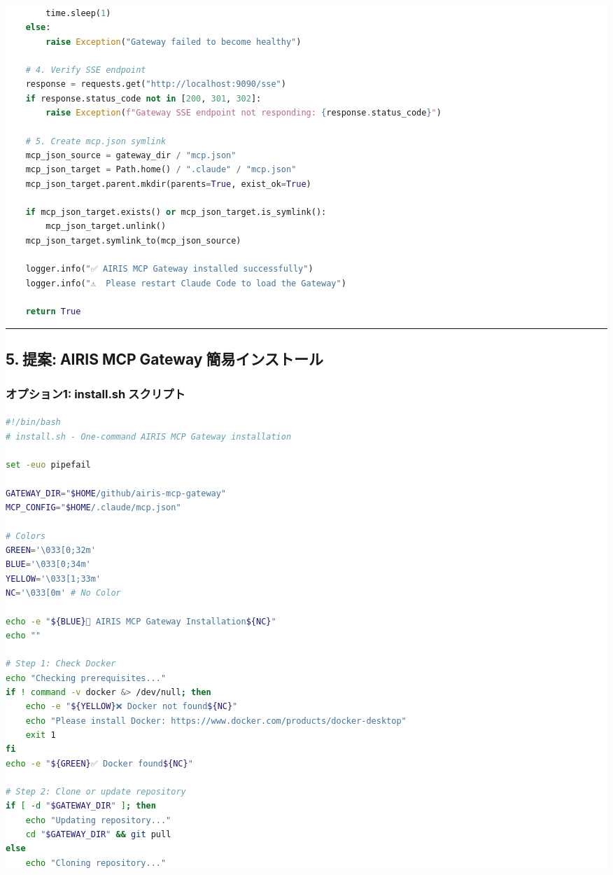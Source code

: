 ```python
        time.sleep(1)
    else:
        raise Exception("Gateway failed to become healthy")

    # 4. Verify SSE endpoint
    response = requests.get("http://localhost:9090/sse")
    if response.status_code not in [200, 301, 302]:
        raise Exception(f"Gateway SSE endpoint not responding: {response.status_code}")

    # 5. Create mcp.json symlink
    mcp_json_source = gateway_dir / "mcp.json"
    mcp_json_target = Path.home() / ".claude" / "mcp.json"
    mcp_json_target.parent.mkdir(parents=True, exist_ok=True)

    if mcp_json_target.exists() or mcp_json_target.is_symlink():
        mcp_json_target.unlink()
    mcp_json_target.symlink_to(mcp_json_source)

    logger.info("✅ AIRIS MCP Gateway installed successfully")
    logger.info("⚠️  Please restart Claude Code to load the Gateway")

    return True
```

---

## 5. 提案: AIRIS MCP Gateway 簡易インストール

### オプション1: install.sh スクリプト

```bash
#!/bin/bash
# install.sh - One-command AIRIS MCP Gateway installation

set -euo pipefail

GATEWAY_DIR="$HOME/github/airis-mcp-gateway"
MCP_CONFIG="$HOME/.claude/mcp.json"

# Colors
GREEN='\033[0;32m'
BLUE='\033[0;34m'
YELLOW='\033[1;33m'
NC='\033[0m' # No Color

echo -e "${BLUE}🌉 AIRIS MCP Gateway Installation${NC}"
echo ""

# Step 1: Check Docker
echo "Checking prerequisites..."
if ! command -v docker &> /dev/null; then
    echo -e "${YELLOW}❌ Docker not found${NC}"
    echo "Please install Docker: https://www.docker.com/products/docker-desktop"
    exit 1
fi
echo -e "${GREEN}✅ Docker found${NC}"

# Step 2: Clone or update repository
if [ -d "$GATEWAY_DIR" ]; then
    echo "Updating repository..."
    cd "$GATEWAY_DIR" && git pull
else
    echo "Cloning repository..."
```